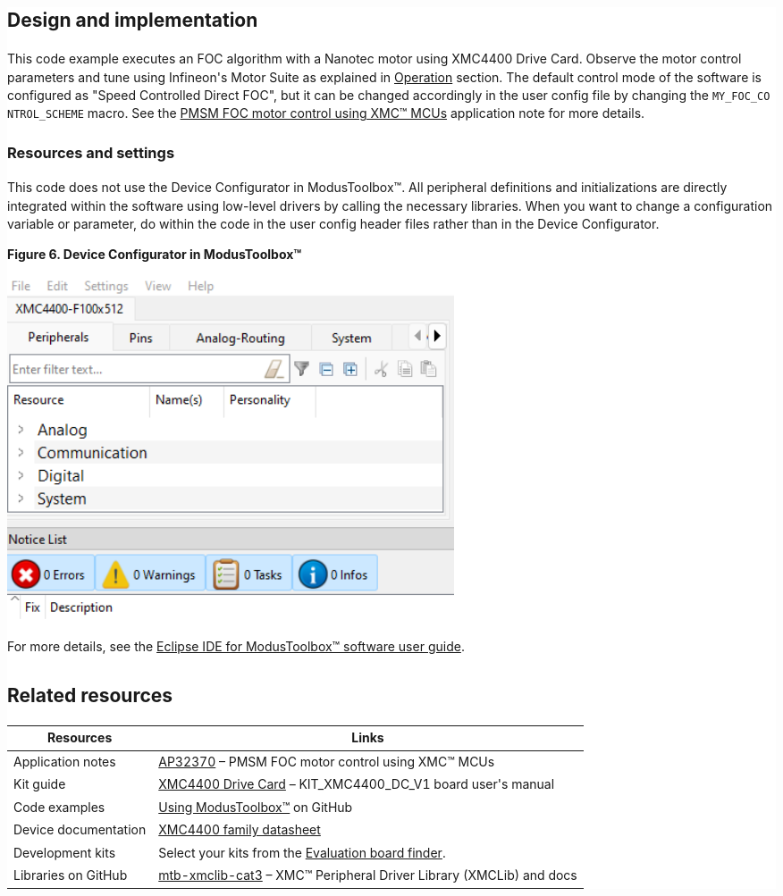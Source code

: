 
## Design and implementation

This code example executes an FOC algorithm with a Nanotec motor using XMC4400 Drive Card. Observe the motor control parameters and tune using Infineon's Motor Suite as explained in [Operation](#operation) section. The default control mode of the software is configured as "Speed Controlled Direct FOC", but it can be changed accordingly in the user config file by changing the `MY_FOC_CONTROL_SCHEME` macro. See the [PMSM FOC motor control using XMC&trade; MCUs](https://www.infineon.com/dgdl/Infineon-AP32370_PMSM_FOC_for_XMC1000_4000-ApplicationNotes-v01_07-EN.zip?fileId=5546d4626bb628d7016be66999aa7d4f) application note for more details.


### Resources and settings

This code does not use the Device Configurator in ModusToolbox&trade;. All peripheral definitions and initializations are directly integrated within the software using low-level drivers by calling the necessary libraries. When you want to change a configuration variable or parameter, do within the code in the user config header files rather than in the Device Configurator.

**Figure 6. Device Configurator in ModusToolbox&trade;**

<img src="images/config.png" width="500" height="385">

For more details, see the [Eclipse IDE for ModusToolbox&trade; software user guide](https://www.infineon.com/MTBEclipseIDEUserGuide).


## Related resources

Resources | Links
--------------------|----------------------
Application notes | [AP32370](https://www.infineon.com/dgdl/Infineon-AP32370_PMSM_FOC_for_XMC1000_4000-ApplicationNotes-v01_07-EN.zip?fileId=5546d4626bb628d7016be66999aa7d4f) – PMSM FOC motor control using XMC&trade; MCUs
Kit guide| [XMC4400 Drive Card](https://www.infineon.com/dgdl/Board_Users_Manual_DriveCard_XMC4400_R1%200.pdf?fileId=db3a3043427ac3e201427f46ec9b2626) – KIT_XMC4400_DC_V1 board user's manual
Code examples  | [Using ModusToolbox&trade;](https://github.com/Infineon/Code-Examples-for-ModusToolbox-Software) on GitHub
Device documentation | [XMC4400 family datasheet](https://www.infineon.com/dgdl/Infineon-XMC4400-DS-v01_03-EN.pdf?fileId=5546d462696dbf12016981795855391d)
Development kits | Select your kits from the [Evaluation board finder](https://www.infineon.com/cms/en/design-support/finder-selection-tools/product-finder/evaluation-board).
Libraries on GitHub  | [mtb-xmclib-cat3](https://github.com/Infineon/mtb-xmclib-cat3) – XMC&trade; Peripheral Driver Library (XMCLib) and docs 